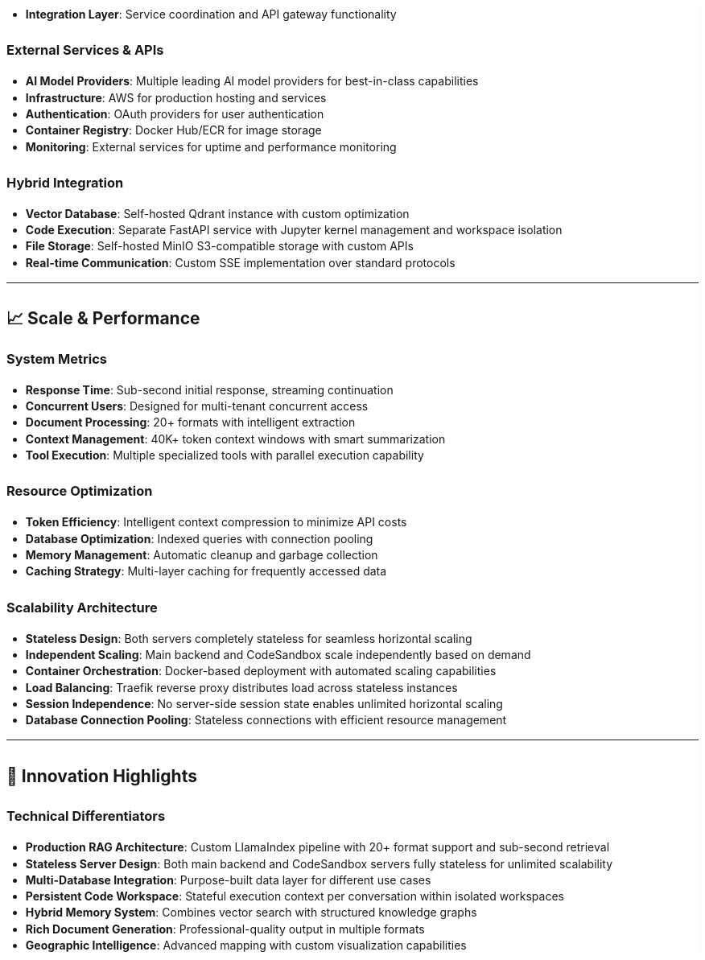 - **Integration Layer**: Service coordination and API gateway functionality

### **External Services & APIs**
- **AI Model Providers**: Multiple leading AI model providers for best-in-class capabilities
- **Infrastructure**: AWS for production hosting and services
- **Authentication**: OAuth providers for user authentication
- **Container Registry**: Docker Hub/ECR for image storage
- **Monitoring**: External services for uptime and performance monitoring

### **Hybrid Integration**
- **Vector Database**: Self-hosted Qdrant instance with custom optimization
- **Code Execution**: Separate FastAPI service with Jupyter kernel management and workspace isolation
- **File Storage**: Self-hosted MinIO S3-compatible storage with custom APIs
- **Real-time Communication**: Custom SSE implementation over standard protocols

---

## 📈 **Scale & Performance**

### **System Metrics**
- **Response Time**: Sub-second initial response, streaming continuation
- **Concurrent Users**: Designed for multi-tenant concurrent access
- **Document Processing**: 20+ formats with intelligent extraction
- **Context Management**: 40K+ token context windows with smart summarization
- **Tool Execution**: Multiple specialized tools with parallel execution capability

### **Resource Optimization**
- **Token Efficiency**: Intelligent context compression to minimize API costs
- **Database Optimization**: Indexed queries with connection pooling
- **Memory Management**: Automatic cleanup and garbage collection
- **Caching Strategy**: Multi-layer caching for frequently accessed data

### **Scalability Architecture**
- **Stateless Design**: Both servers completely stateless for seamless horizontal scaling
- **Independent Scaling**: Main backend and CodeSandbox scale independently based on demand
- **Container Orchestration**: Docker-based deployment with automated scaling capabilities
- **Load Balancing**: Traefik reverse proxy distributes load across stateless instances
- **Session Independence**: No server-side session state enables unlimited horizontal scaling
- **Database Connection Pooling**: Stateless connections with efficient resource management

---

## 🎯 **Innovation Highlights**

### **Technical Differentiators**
- **Production RAG Architecture**: Custom LlamaIndex pipeline with 20+ format support and sub-second retrieval
- **Stateless Server Design**: Both main backend and CodeSandbox servers fully stateless for unlimited scalability
- **Multi-Database Integration**: Purpose-built data layer for different use cases
- **Persistent Code Workspace**: Stateful execution context per conversation within isolated workspaces
- **Hybrid Memory System**: Combines vector search with structured knowledge graphs
- **Rich Document Generation**: Professional-quality output in multiple formats
- **Geographic Intelligence**: Advanced mapping with custom visualization capabilities
